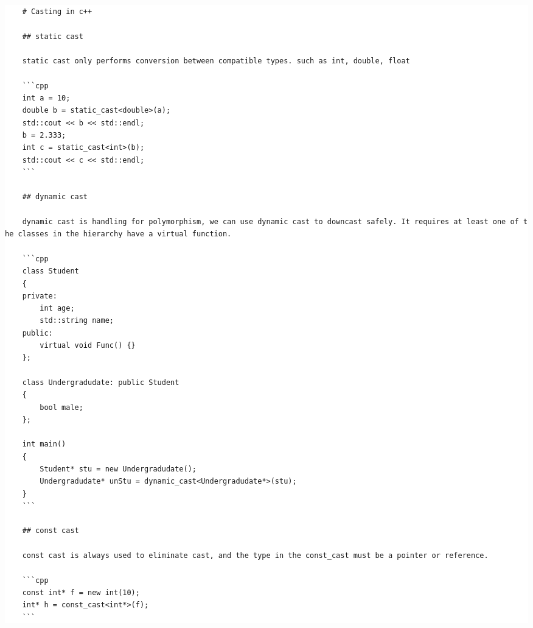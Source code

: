         # Casting in c++
        
        ## static cast
        
        static cast only performs conversion between compatible types. such as int, double, float
        
        ```cpp
        int a = 10;
        double b = static_cast<double>(a);
        std::cout << b << std::endl;
        b = 2.333;
        int c = static_cast<int>(b);
        std::cout << c << std::endl;
        ```
        
        ## dynamic cast
        
        dynamic cast is handling for polymorphism, we can use dynamic cast to downcast safely. It requires at least one of the classes in the hierarchy have a virtual function.
        
        ```cpp
        class Student
        {
        private:
        	int age;
        	std::string name;
        public:
        	virtual void Func() {}
        };
        
        class Undergradudate: public Student
        {
        	bool male;
        };
        
        int main()
        {
        	Student* stu = new Undergradudate();
        	Undergradudate* unStu = dynamic_cast<Undergradudate*>(stu);
        }
        ```
        
        ## const cast
        
        const cast is always used to eliminate cast, and the type in the const_cast must be a pointer or reference.
        
        ```cpp
        const int* f = new int(10);
        int* h = const_cast<int*>(f);
        ```
        
